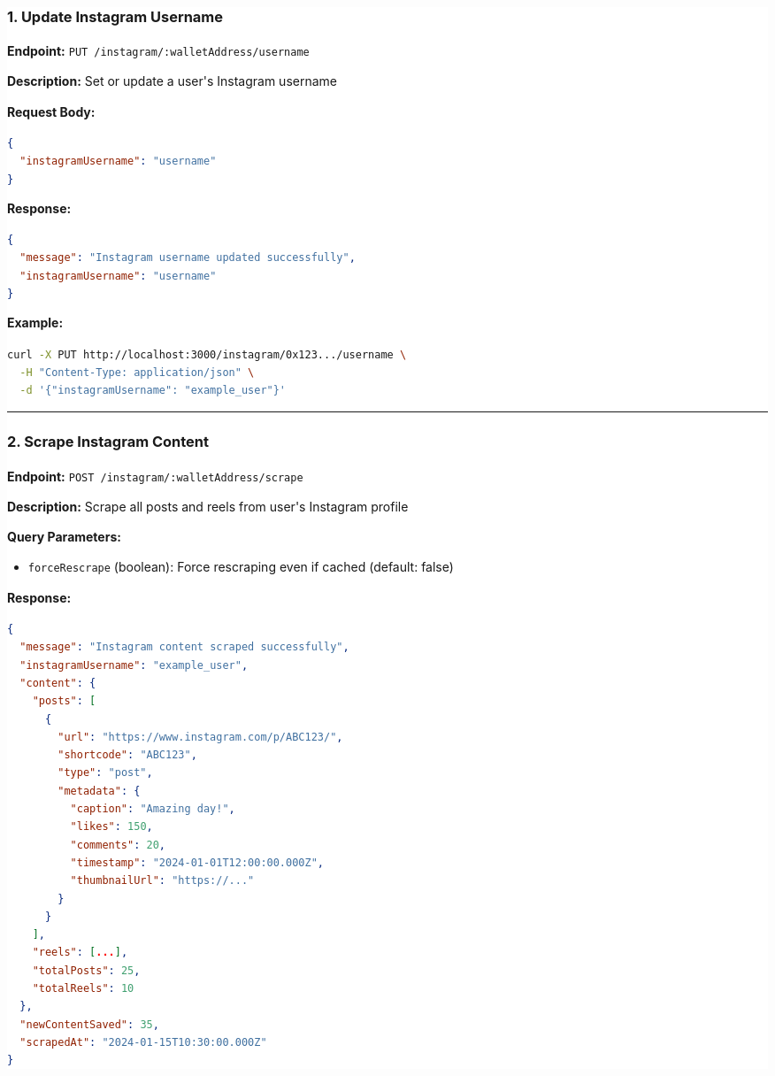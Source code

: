 ### 1. Update Instagram Username

**Endpoint:** `PUT /instagram/:walletAddress/username`

**Description:** Set or update a user's Instagram username

**Request Body:**
```json
{
  "instagramUsername": "username"
}
```

**Response:**
```json
{
  "message": "Instagram username updated successfully",
  "instagramUsername": "username"
}
```

**Example:**
```bash
curl -X PUT http://localhost:3000/instagram/0x123.../username \
  -H "Content-Type: application/json" \
  -d '{"instagramUsername": "example_user"}'
```

---

### 2. Scrape Instagram Content

**Endpoint:** `POST /instagram/:walletAddress/scrape`

**Description:** Scrape all posts and reels from user's Instagram profile

**Query Parameters:**
- `forceRescrape` (boolean): Force rescraping even if cached (default: false)

**Response:**
```json
{
  "message": "Instagram content scraped successfully",
  "instagramUsername": "example_user",
  "content": {
    "posts": [
      {
        "url": "https://www.instagram.com/p/ABC123/",
        "shortcode": "ABC123",
        "type": "post",
        "metadata": {
          "caption": "Amazing day!",
          "likes": 150,
          "comments": 20,
          "timestamp": "2024-01-01T12:00:00.000Z",
          "thumbnailUrl": "https://..."
        }
      }
    ],
    "reels": [...],
    "totalPosts": 25,
    "totalReels": 10
  },
  "newContentSaved": 35,
  "scrapedAt": "2024-01-15T10:30:00.000Z"
}
```
